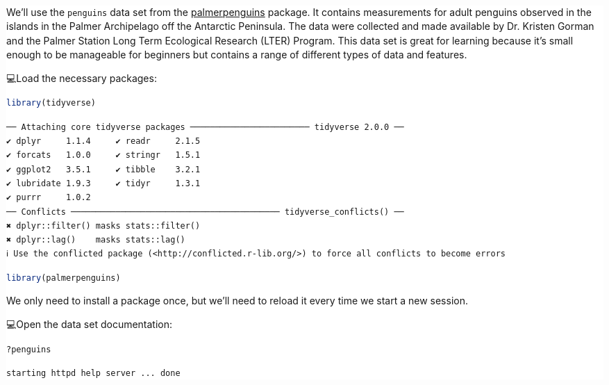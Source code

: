 We’ll use the `penguins` data set from the
[palmerpenguins](https://allisonhorst.github.io/palmerpenguins/)
package. It contains measurements for adult penguins observed in the
islands in the Palmer Archipelago off the Antarctic Peninsula. The data
were collected and made available by Dr. Kristen Gorman and the Palmer
Station Long Term Ecological Research (LTER) Program. This data set is
great for learning because it’s small enough to be manageable for
beginners but contains a range of different types of data and features.

💻Load the necessary packages:

``` r
library(tidyverse)
```

    ── Attaching core tidyverse packages ──────────────────────── tidyverse 2.0.0 ──
    ✔ dplyr     1.1.4     ✔ readr     2.1.5
    ✔ forcats   1.0.0     ✔ stringr   1.5.1
    ✔ ggplot2   3.5.1     ✔ tibble    3.2.1
    ✔ lubridate 1.9.3     ✔ tidyr     1.3.1
    ✔ purrr     1.0.2     
    ── Conflicts ────────────────────────────────────────── tidyverse_conflicts() ──
    ✖ dplyr::filter() masks stats::filter()
    ✖ dplyr::lag()    masks stats::lag()
    ℹ Use the conflicted package (<http://conflicted.r-lib.org/>) to force all conflicts to become errors

``` r
library(palmerpenguins)
```

We only need to install a package once, but we’ll need to reload it
every time we start a new session.

💻Open the data set documentation:

``` r
?penguins
```

    starting httpd help server ... done
